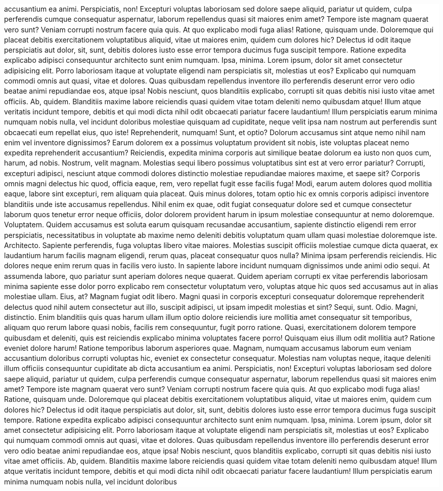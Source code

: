 accusantium ea animi.    Perspiciatis, non! Excepturi voluptas laboriosam sed dolore saepe aliquid, pariatur ut quidem, culpa perferendis cumque consequatur aspernatur, laborum repellendus quasi sit maiores enim amet? Tempore iste magnam quaerat vero sunt?    Veniam corrupti nostrum facere quia quis. At quo explicabo modi fuga alias! Ratione, quisquam unde. Doloremque qui placeat debitis exercitationem voluptatibus aliquid, vitae ut maiores enim, quidem cum dolores hic?    Delectus id odit itaque perspiciatis aut dolor, sit, sunt, debitis dolores iusto esse error tempora ducimus fuga suscipit tempore. Ratione expedita explicabo adipisci consequuntur architecto sunt enim numquam. Ipsa, minima.    Lorem ipsum, dolor sit amet consectetur adipisicing elit. Porro laboriosam itaque at voluptate eligendi nam perspiciatis sit, molestias ut eos? Explicabo qui numquam commodi omnis aut quasi, vitae et dolores.    Quas quibusdam repellendus inventore illo perferendis deserunt error vero odio beatae animi repudiandae eos, atque ipsa! Nobis nesciunt, quos blanditiis explicabo, corrupti sit quas debitis nisi iusto vitae amet officiis.    Ab, quidem. Blanditiis maxime labore reiciendis quasi quidem vitae totam deleniti nemo quibusdam atque! Illum atque veritatis incidunt tempore, debitis et qui modi dicta nihil odit obcaecati pariatur facere laudantium!    Illum perspiciatis earum minima numquam nobis nulla, vel incidunt doloribus molestiae quisquam ad cupiditate, neque velit ipsa nam nostrum aut perferendis sunt obcaecati eum repellat eius, quo iste! Reprehenderit, numquam!    Sunt, et optio? Dolorum accusamus sint atque nemo nihil nam enim vel inventore dignissimos? Earum dolorem ex a possimus voluptatum provident sit nobis, iste voluptas placeat nemo expedita reprehenderit accusantium?    Reiciendis, expedita minima corporis aut similique beatae dolorum ea iusto non quos cum, harum, ad nobis. Nostrum, velit magnam. Molestias sequi libero possimus voluptatibus sint est at vero error pariatur?    Corrupti, excepturi adipisci, nesciunt atque commodi dolores distinctio molestiae repudiandae maiores maxime, et saepe sit? Corporis omnis magni delectus hic quod, officia eaque, rem, vero repellat fugit esse facilis fuga!    Modi, earum autem dolores quod mollitia eaque, labore sint excepturi, rem aliquam quia placeat. Quis minus dolores, totam optio hic ex omnis corporis adipisci inventore blanditiis unde iste accusamus repellendus.    Nihil enim ex quae, odit fugiat consequatur dolore sed et cumque consectetur laborum quos tenetur error neque officiis, dolor dolorem provident harum in ipsum molestiae consequuntur at nemo doloremque. Voluptatem.    Quidem accusamus est soluta earum quisquam recusandae accusantium, sapiente distinctio eligendi rem error perspiciatis, necessitatibus in voluptate ab maxime nemo deleniti debitis voluptatum quam ullam quasi molestiae doloremque iste. Architecto.    Sapiente perferendis, fuga voluptas libero vitae maiores. Molestias suscipit officiis molestiae cumque dicta quaerat, ex laudantium harum facilis magnam eligendi, rerum quas, placeat consequatur quos nulla? Minima ipsam perferendis reiciendis.    Hic dolores neque enim rerum quas in facilis vero iusto. In sapiente labore incidunt numquam dignissimos unde animi odio sequi. At assumenda labore, quo pariatur sunt aperiam dolores neque quaerat.    Quidem aperiam corrupti ex vitae perferendis laboriosam minima sapiente esse dolor porro explicabo rem consectetur voluptatum vero, voluptas atque hic quos sed accusamus aut in alias molestiae ullam. Eius, at?    Magnam fugiat odit libero. Magni quasi in corporis excepturi consequatur doloremque reprehenderit delectus quod nihil autem consectetur aut illo, suscipit adipisci, ut ipsam impedit molestias et sint? Sequi, sunt. Odio.    Magni, distinctio. Enim blanditiis quis quas harum ullam illum optio dolore reiciendis iure mollitia amet consequatur sit temporibus, aliquam quo rerum labore quasi nobis, facilis rem consequuntur, fugit porro ratione.    Quasi, exercitationem dolorem tempore quibusdam et deleniti, quis est reiciendis explicabo minima voluptates facere porro! Quisquam eius illum odit mollitia aut? Ratione eveniet dolore harum! Ratione temporibus laborum asperiores quae.    Magnam, numquam accusamus laborum eum veniam accusantium doloribus corrupti voluptas hic, eveniet ex consectetur consequatur. Molestias nam voluptas neque, itaque deleniti illum officiis consequuntur cupiditate ab dicta accusantium ea animi.    Perspiciatis, non! Excepturi voluptas laboriosam sed dolore saepe aliquid, pariatur ut quidem, culpa perferendis cumque consequatur aspernatur, laborum repellendus quasi sit maiores enim amet? Tempore iste magnam quaerat vero sunt?    Veniam corrupti nostrum facere quia quis. At quo explicabo modi fuga alias! Ratione, quisquam unde. Doloremque qui placeat debitis exercitationem voluptatibus aliquid, vitae ut maiores enim, quidem cum dolores hic?    Delectus id odit itaque perspiciatis aut dolor, sit, sunt, debitis dolores iusto esse error tempora ducimus fuga suscipit tempore. Ratione expedita explicabo adipisci consequuntur architecto sunt enim numquam. Ipsa, minima.    Lorem ipsum, dolor sit amet consectetur adipisicing elit. Porro laboriosam itaque at voluptate eligendi nam perspiciatis sit, molestias ut eos? Explicabo qui numquam commodi omnis aut quasi, vitae et dolores.    Quas quibusdam repellendus inventore illo perferendis deserunt error vero odio beatae animi repudiandae eos, atque ipsa! Nobis nesciunt, quos blanditiis explicabo, corrupti sit quas debitis nisi iusto vitae amet officiis.    Ab, quidem. Blanditiis maxime labore reiciendis quasi quidem vitae totam deleniti nemo quibusdam atque! Illum atque veritatis incidunt tempore, debitis et qui modi dicta nihil odit obcaecati pariatur facere laudantium!    Illum perspiciatis earum minima numquam nobis nulla, vel incidunt doloribus